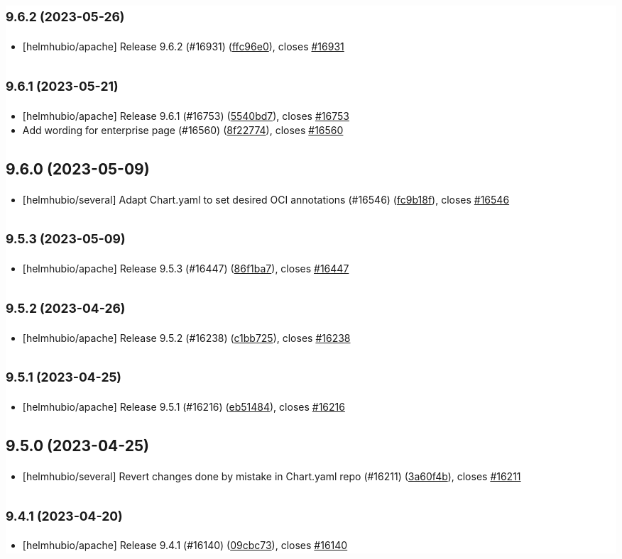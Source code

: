 ## <small>9.6.2 (2023-05-26)</small>

* [helmhubio/apache] Release 9.6.2 (#16931) ([ffc96e0](https://github.com/helmhub-io/charts/commit/ffc96e013ab8c67f9c2e4aaa8370d80ebda22028)), closes [#16931](https://github.com/helmhub-io/charts/issues/16931)

## <small>9.6.1 (2023-05-21)</small>

* [helmhubio/apache] Release 9.6.1 (#16753) ([5540bd7](https://github.com/helmhub-io/charts/commit/5540bd7a84f282fec6491596a398b3ce8548b0f9)), closes [#16753](https://github.com/helmhub-io/charts/issues/16753)
* Add wording for enterprise page (#16560) ([8f22774](https://github.com/helmhub-io/charts/commit/8f2277440b976d52785ba9149762ad8620a73d1f)), closes [#16560](https://github.com/helmhub-io/charts/issues/16560)

## 9.6.0 (2023-05-09)

* [helmhubio/several] Adapt Chart.yaml to set desired OCI annotations (#16546) ([fc9b18f](https://github.com/helmhub-io/charts/commit/fc9b18f2e98805d4df629acbcde696f44f973344)), closes [#16546](https://github.com/helmhub-io/charts/issues/16546)

## <small>9.5.3 (2023-05-09)</small>

* [helmhubio/apache] Release 9.5.3 (#16447) ([86f1ba7](https://github.com/helmhub-io/charts/commit/86f1ba7b9472b8bd030ed584f6f6d12c2116e593)), closes [#16447](https://github.com/helmhub-io/charts/issues/16447)

## <small>9.5.2 (2023-04-26)</small>

* [helmhubio/apache] Release 9.5.2 (#16238) ([c1bb725](https://github.com/helmhub-io/charts/commit/c1bb725fc5948e8103ec35038ed6c1212c9c31c6)), closes [#16238](https://github.com/helmhub-io/charts/issues/16238)

## <small>9.5.1 (2023-04-25)</small>

* [helmhubio/apache] Release 9.5.1 (#16216) ([eb51484](https://github.com/helmhub-io/charts/commit/eb514847b9f8505a0bf8e7809a7e57975785be92)), closes [#16216](https://github.com/helmhub-io/charts/issues/16216)

## 9.5.0 (2023-04-25)

* [helmhubio/several] Revert changes done by mistake in Chart.yaml repo (#16211) ([3a60f4b](https://github.com/helmhub-io/charts/commit/3a60f4b10d2e02dbf83fcf64906b43edb6725615)), closes [#16211](https://github.com/helmhub-io/charts/issues/16211)

## <small>9.4.1 (2023-04-20)</small>

* [helmhubio/apache] Release 9.4.1 (#16140) ([09cbc73](https://github.com/helmhub-io/charts/commit/09cbc7348cd845f4d272f91a8a436677ce3f1145)), closes [#16140](https://github.com/helmhub-io/charts/issues/16140)
